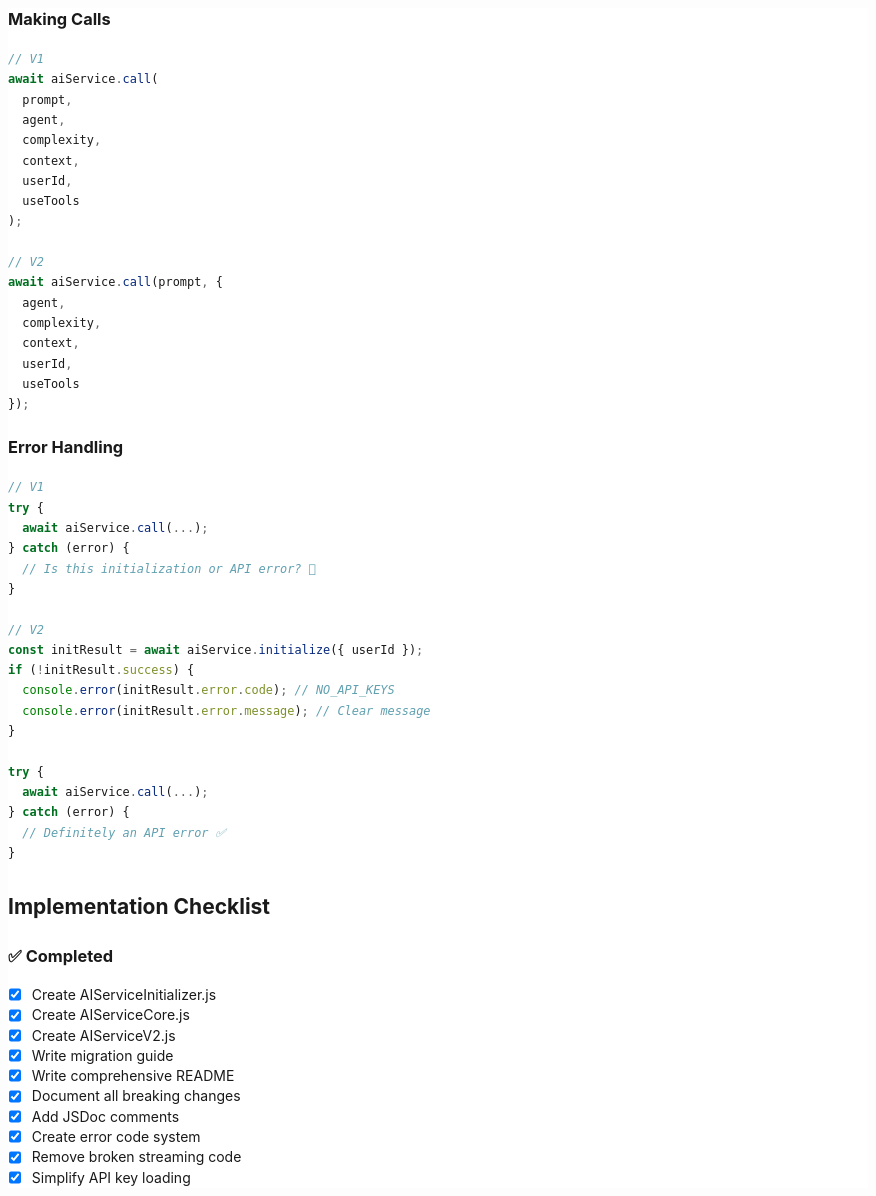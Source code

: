 ### Making Calls

```javascript
// V1
await aiService.call(
  prompt,
  agent,
  complexity,
  context,
  userId,
  useTools
);

// V2
await aiService.call(prompt, {
  agent,
  complexity,
  context,
  userId,
  useTools
});
```

### Error Handling

```javascript
// V1
try {
  await aiService.call(...);
} catch (error) {
  // Is this initialization or API error? 🤷
}

// V2
const initResult = await aiService.initialize({ userId });
if (!initResult.success) {
  console.error(initResult.error.code); // NO_API_KEYS
  console.error(initResult.error.message); // Clear message
}

try {
  await aiService.call(...);
} catch (error) {
  // Definitely an API error ✅
}
```

## Implementation Checklist

### ✅ Completed
- [x] Create AIServiceInitializer.js
- [x] Create AIServiceCore.js
- [x] Create AIServiceV2.js
- [x] Write migration guide
- [x] Write comprehensive README
- [x] Document all breaking changes
- [x] Add JSDoc comments
- [x] Create error code system
- [x] Remove broken streaming code
- [x] Simplify API key loading
